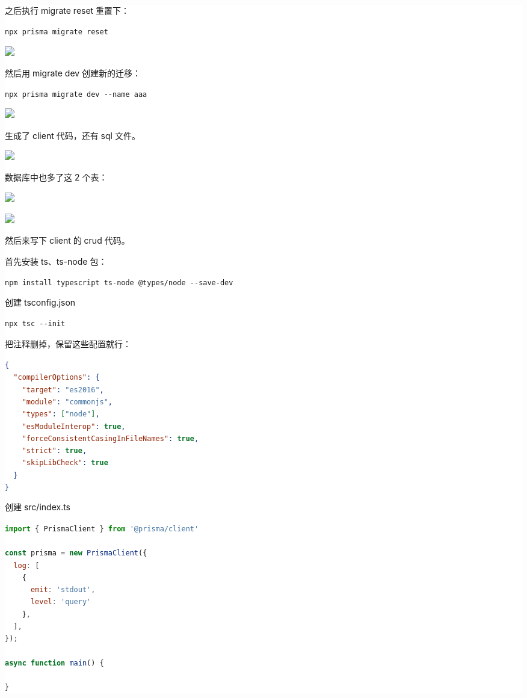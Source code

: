 之后执行 migrate reset 重置下：

```
npx prisma migrate reset
```

![](//liushuaiyang.oss-cn-shanghai.aliyuncs.com/nest-docs/image/第118章-6.png)

然后用 migrate dev 创建新的迁移：

```
npx prisma migrate dev --name aaa
```
![](//liushuaiyang.oss-cn-shanghai.aliyuncs.com/nest-docs/image/第118章-7.png)

生成了 client 代码，还有 sql 文件。

![](//liushuaiyang.oss-cn-shanghai.aliyuncs.com/nest-docs/image/第118章-8.png)

数据库中也多了这 2 个表：

![](//liushuaiyang.oss-cn-shanghai.aliyuncs.com/nest-docs/image/第118章-9.png)

![](//liushuaiyang.oss-cn-shanghai.aliyuncs.com/nest-docs/image/第118章-10.png)

然后来写下 client 的 crud 代码。

首先安装 ts、ts-node 包：

```
npm install typescript ts-node @types/node --save-dev
```
创建 tsconfig.json

```
npx tsc --init
```
把注释删掉，保留这些配置就行：

```json
{
  "compilerOptions": {
    "target": "es2016",
    "module": "commonjs",
    "types": ["node"],
    "esModuleInterop": true,
    "forceConsistentCasingInFileNames": true,
    "strict": true,
    "skipLibCheck": true
  }
}
```

创建 src/index.ts

```javascript
import { PrismaClient } from '@prisma/client'

const prisma = new PrismaClient({
  log: [
    {
      emit: 'stdout',
      level: 'query'
    },
  ],
});

async function main() {
    
}
```